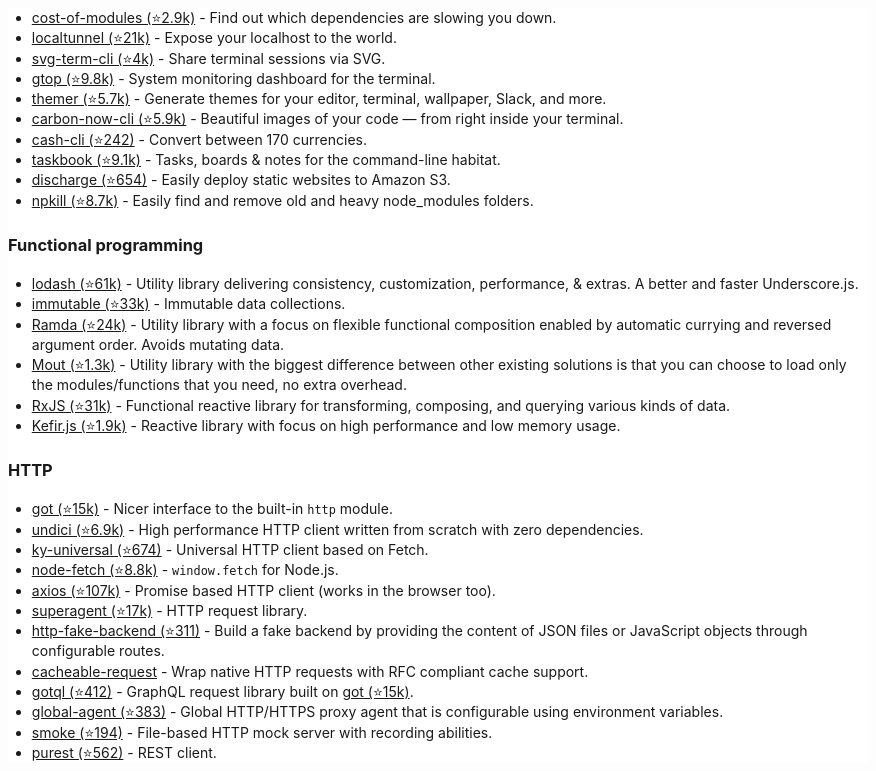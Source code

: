 *   [cost-of-modules (⭐2.9k)](https://github.com/siddharthkp/cost-of-modules) - Find out which dependencies are slowing you down.
*   [localtunnel (⭐21k)](https://github.com/localtunnel/localtunnel) - Expose your localhost to the world.
*   [svg-term-cli (⭐4k)](https://github.com/marionebl/svg-term-cli) - Share terminal sessions via SVG.
*   [gtop (⭐9.8k)](https://github.com/aksakalli/gtop) - System monitoring dashboard for the terminal.
*   [themer (⭐5.7k)](https://github.com/themerdev/themer) - Generate themes for your editor, terminal, wallpaper, Slack, and more.
*   [carbon-now-cli (⭐5.9k)](https://github.com/mixn/carbon-now-cli) - Beautiful images of your code — from right inside your terminal.
*   [cash-cli (⭐242)](https://github.com/xxczaki/cash-cli) - Convert between 170 currencies.
*   [taskbook (⭐9.1k)](https://github.com/klaussinani/taskbook) - Tasks, boards & notes for the command-line habitat.
*   [discharge (⭐654)](https://github.com/brandonweiss/discharge) - Easily deploy static websites to Amazon S3.
*   [npkill (⭐8.7k)](https://github.com/voidcosmos/npkill) - Easily find and remove old and heavy node\_modules folders.

### Functional programming

*   [lodash (⭐61k)](https://github.com/lodash/lodash) - Utility library delivering consistency, customization, performance, & extras. A better and faster Underscore.js.
*   [immutable (⭐33k)](https://github.com/immutable-js/immutable-js) - Immutable data collections.
*   [Ramda (⭐24k)](https://github.com/ramda/ramda) - Utility library with a focus on flexible functional composition enabled by automatic currying and reversed argument order. Avoids mutating data.
*   [Mout (⭐1.3k)](https://github.com/mout/mout) - Utility library with the biggest difference between other existing solutions is that you can choose to load only the modules/functions that you need, no extra overhead.
*   [RxJS (⭐31k)](https://github.com/reactivex/rxjs) - Functional reactive library for transforming, composing, and querying various kinds of data.
*   [Kefir.js (⭐1.9k)](https://github.com/kefirjs/kefir) - Reactive library with focus on high performance and low memory usage.

### HTTP

*   [got (⭐15k)](https://github.com/sindresorhus/got) - Nicer interface to the built-in `http` module.
*   [undici (⭐6.9k)](https://github.com/nodejs/undici) - High performance HTTP client written from scratch with zero dependencies.
*   [ky-universal (⭐674)](https://github.com/sindresorhus/ky-universal) - Universal HTTP client based on Fetch.
*   [node-fetch (⭐8.8k)](https://github.com/node-fetch/node-fetch) - `window.fetch` for Node.js.
*   [axios (⭐107k)](https://github.com/axios/axios) - Promise based HTTP client (works in the browser too).
*   [superagent (⭐17k)](https://github.com/visionmedia/superagent) - HTTP request library.
*   [http-fake-backend (⭐311)](https://github.com/micromata/http-fake-backend) - Build a fake backend by providing the content of JSON files or JavaScript objects through configurable routes.
*   [cacheable-request](https://github.com/lukechilds/cacheable-request) - Wrap native HTTP requests with RFC compliant cache support.
*   [gotql (⭐412)](https://github.com/khaosdoctor/gotql) - GraphQL request library built on [got (⭐15k)](https://github.com/sindresorhus/got).
*   [global-agent (⭐383)](https://github.com/gajus/global-agent) - Global HTTP/HTTPS proxy agent that is configurable using environment variables.
*   [smoke (⭐194)](https://github.com/sinedied/smoke) - File-based HTTP mock server with recording abilities.
*   [purest (⭐562)](https://github.com/simov/purest) - REST client.
